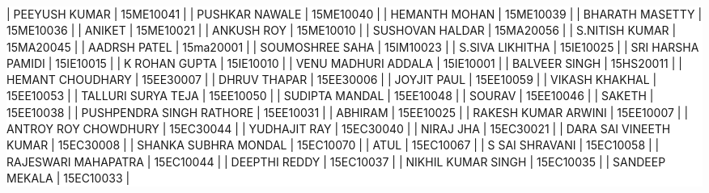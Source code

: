 | PEEYUSH KUMAR | 15ME10041 |
| PUSHKAR NAWALE | 15ME10040 |
| HEMANTH MOHAN | 15ME10039 |
| BHARATH MASETTY | 15ME10036 |
| ANIKET | 15ME10021 |
| ANKUSH ROY | 15ME10010 |
| SUSHOVAN HALDAR | 15MA20056 |
| S.NITISH KUMAR | 15MA20045 |
| AADRSH PATEL | 15ma20001 |
| SOUMOSHREE SAHA | 15IM10023 |
| S.SIVA LIKHITHA | 15IE10025 |
| SRI HARSHA PAMIDI | 15IE10015 |
| K ROHAN GUPTA | 15IE10010 |
| VENU MADHURI ADDALA | 15IE10001 |
| BALVEER SINGH | 15HS20011 |
| HEMANT CHOUDHARY | 15EE30007 |
| DHRUV THAPAR | 15EE30006 |
| JOYJIT PAUL | 15EE10059 |
| VIKASH KHAKHAL | 15EE10053 |
| TALLURI SURYA TEJA | 15EE10050 |
| SUDIPTA MANDAL | 15EE10048 |
| SOURAV | 15EE10046 |
| SAKETH | 15EE10038 |
| PUSHPENDRA SINGH RATHORE | 15EE10031 |
| ABHIRAM | 15EE10025 |
| RAKESH KUMAR ARWINI | 15EE10007 |
| ANTROY ROY CHOWDHURY | 15EC30044 |
| YUDHAJIT RAY | 15EC30040 |
| NIRAJ JHA | 15EC30021 |
| DARA SAI VINEETH KUMAR | 15EC30008 |
| SHANKA SUBHRA MONDAL | 15EC10070 |
| ATUL | 15EC10067 |
| S SAI SHRAVANI | 15EC10058 |
| RAJESWARI MAHAPATRA | 15EC10044 |
| DEEPTHI REDDY | 15EC10037 |
| NIKHIL KUMAR SINGH | 15EC10035 |
| SANDEEP MEKALA | 15EC10033 |